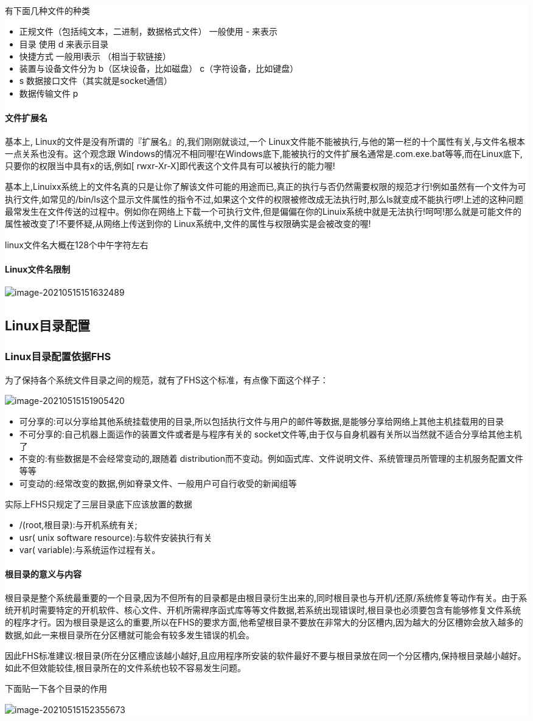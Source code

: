 有下面几种文件的种类

- 正规文件（包括纯文本，二进制，数据格式文件） 一般使用 - 来表示
- 目录 使用 d 来表示目录
- 快捷方式 一般用l表示 （相当于软链接）
- 装置与设备文件分为 b（区块设备，比如磁盘） c（字符设备，比如键盘）
- s 数据接口文件（其实就是socket通信）
- 数据传输文件 p

#### 文件扩展名

基本上, Linux的文件是没有所谓的『扩展名』的,我们刚刚就谈过,一个 Linux文件能不能被执行,与他的第一栏的十个属性有关,与文件名根本一点关系也没有。这个观念跟 Windows的情况不相同喔!在Windows底下,能被执行的文件扩展名通常是.com.exe.bat等等,而在Linux底下,只要你的权限当中具有x的话,例如[ rwxr-Xr-X]即代表这个文件具有可以被执行的能力喔!

基本上,Linuⅸx系统上的文件名真的只是让你了解该文件可能的用途而已,真正的执行与否仍然需要权限的规范才行!例如虽然有一个文件为可执行文件,如常见的/bin/ls这个显示文件属性的指令不过,如果这个文件的权限被修改成无法执行时,那么ls就变成不能执行啰!上述的这种问题最常发生在文件传送的过程中。例如你在网络上下载一个可执行文件,但是偏偏在你的Linuⅸ系统中就是无法执行!呵呵!那么就是可能文件的属性被改变了!不要怀疑,从网络上传送到你的 Linux系统中,文件的属性与权限确实是会被改变的喔!

linux文件名大概在128个中午字符左右

#### Linux文件名限制

![image-20210515151632489](https://img.xiaoyou66.com/2021/05/15/27748befec3fd.png)

## Linux目录配置

### Linux目录配置依据FHS

为了保持各个系统文件目录之间的规范，就有了FHS这个标准，有点像下面这个样子：

![image-20210515151905420](https://img.xiaoyou66.com/2021/05/15/44bdf6769475f.png)

- 可分享的:可以分享给其他系统挂载使用的目录,所以包括执行文件与用户的邮件等数据,是能够分享给网络上其他主机挂载用的目录
- 不可分享的:自己机器上面运作的装置文件或者是与程序有关的 socket文件等,由于仅与自身机器有关所以当然就不适合分享给其他主机了
- 不变的:有些数据是不会经常变动的,跟随着 distribution而不变动。例如函式库、文件说明文件、系统管理员所管理的主机服务配置文件等等
- 可变动的:经常改变的数据,例如脊录文件、一般用户可自行收受的新闻组等

实际上FHS只规定了三层目录底下应该放置的数据

- /(root,根目录):与开机系统有关;
- usr( unix software resource):与软件安装执行有关
- var( variable):与系统运作过程有关。

#### 根目录的意义与内容

根目录是整个系统最重要的一个目录,因为不但所有的目录都是由根目录衍生出来的,同时根目录也与开机/还原/系统修复等动作有关。由于系统开机时需要特定的开机软件、核心文件、开机所需稈序函式库等等文件数据,若系统出现错误时,根目录也必须要包含有能够修复文件系统的程序才行。因为根目录是这么的重要,所以在FHS的要求方面,他希望根目录不要放在非常大的分区槽内,因为越大的分区槽妳会放入越多的数据,如此一来根目录所在分区槽就可能会有较多发生错误的机会。

因此FHS标准建议:根目录(所在分区槽应该越小越好,且应用程序所安装的软件最好不要与根目录放在同一个分区槽内,保持根目录越小越好。如此不但效能较佳,根目录所在的文件系统也较不容易发生问题。

下面贴一下各个目录的作用

![image-20210515152355673](https://img.xiaoyou66.com/2021/05/15/7de893ba838e9.png)
